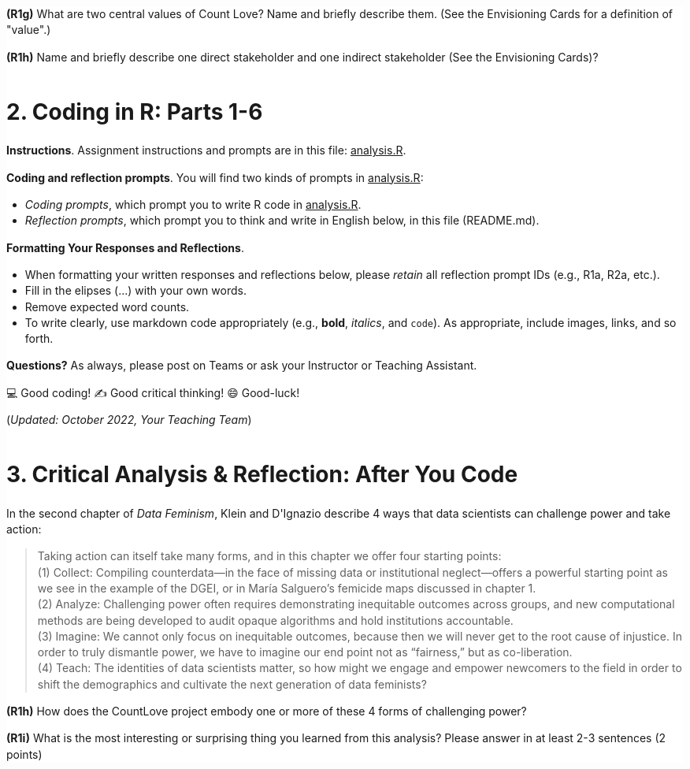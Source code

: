 **(R1g)** What are two central values of Count Love? Name and briefly describe them. (See the Envisioning Cards for a definition of "value".)

**(R1h)** Name and briefly describe one direct stakeholder and one indirect stakeholder (See the Envisioning Cards)?

# 2. Coding in R: Parts 1-6
**Instructions**. Assignment instructions and prompts are in this file: [analysis.R](analysis.R).

**Coding and reflection prompts**. You will find two kinds of prompts in [analysis.R](analysis.R):

* *Coding prompts*, which prompt you to write R code in [analysis.R](analysis.R).
* *Reflection prompts*, which prompt you to think and write in English below, in this file (README.md).

**Formatting Your Responses and Reflections**.

* When formatting your written responses and reflections below, please *retain* all
reflection prompt IDs (e.g., R1a, R2a, etc.).
* Fill in the elipses (...) with your own words.
* Remove expected word counts.
* To write clearly, use markdown code appropriately (e.g., **bold**, _italics_, and `code`). As appropriate, include images, links, and so forth.

**Questions?** As always, please post on Teams or ask your Instructor or Teaching Assistant.

:computer: Good coding!
   :writing_hand: Good critical thinking!
      :smile: Good-luck!

(_Updated: October 2022, Your Teaching Team_)

# 3. Critical Analysis & Reflection: After You Code

In the second chapter of *Data Feminism*, Klein and D'Ignazio describe 4 ways that data scientists can challenge power and take action:
> Taking action can itself take many forms, and in this chapter we offer four starting points:  
> (1) Collect: Compiling counterdata—in the face of missing data or institutional neglect—offers a powerful starting point as we see in the example of the DGEI, or in María Salguero’s femicide maps discussed in chapter 1.  
> (2) Analyze: Challenging power often requires demonstrating inequitable outcomes across groups, and new computational methods are being developed to audit opaque algorithms and hold institutions accountable.  
> (3) Imagine: We cannot only focus on inequitable outcomes, because then we will never get to the root cause of injustice. In order to truly dismantle power, we have to imagine our end point not as “fairness,” but as co-liberation.  
> (4) Teach: The identities of data scientists matter, so how might we engage and empower newcomers to the field in order to shift the demographics and cultivate the next generation of data feminists?  

**(R1h)** How does the CountLove project embody one or more of these 4 forms of challenging power?

**(R1i)** What is the most interesting or surprising thing you learned from this analysis? Please answer in at least 2-3 sentences (2 points)

